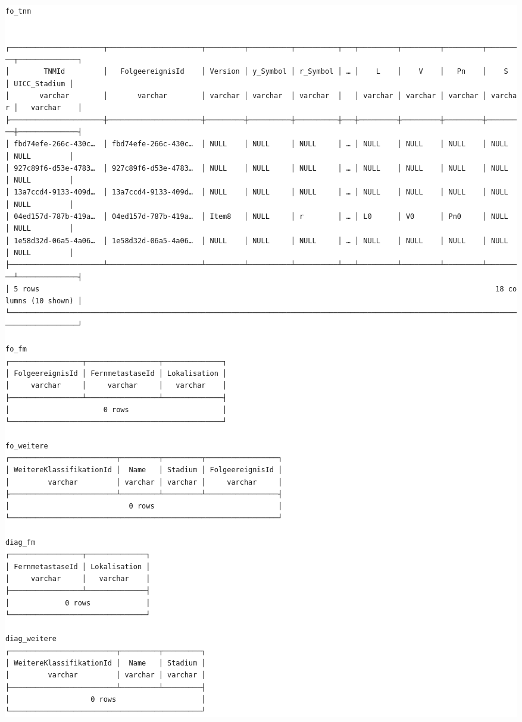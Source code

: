     fo_tnm


    ┌──────────────────────┬──────────────────────┬─────────┬──────────┬──────────┬───┬─────────┬─────────┬─────────┬─────────┬──────────────┐
    │        TNMId         │   FolgeereignisId    │ Version │ y_Symbol │ r_Symbol │ … │    L    │    V    │   Pn    │    S    │ UICC_Stadium │
    │       varchar        │       varchar        │ varchar │ varchar  │ varchar  │   │ varchar │ varchar │ varchar │ varchar │   varchar    │
    ├──────────────────────┼──────────────────────┼─────────┼──────────┼──────────┼───┼─────────┼─────────┼─────────┼─────────┼──────────────┤
    │ fbd74efe-266c-430c…  │ fbd74efe-266c-430c…  │ NULL    │ NULL     │ NULL     │ … │ NULL    │ NULL    │ NULL    │ NULL    │ NULL         │
    │ 927c89f6-d53e-4783…  │ 927c89f6-d53e-4783…  │ NULL    │ NULL     │ NULL     │ … │ NULL    │ NULL    │ NULL    │ NULL    │ NULL         │
    │ 13a7ccd4-9133-409d…  │ 13a7ccd4-9133-409d…  │ NULL    │ NULL     │ NULL     │ … │ NULL    │ NULL    │ NULL    │ NULL    │ NULL         │
    │ 04ed157d-787b-419a…  │ 04ed157d-787b-419a…  │ Item8   │ NULL     │ r        │ … │ L0      │ V0      │ Pn0     │ NULL    │ NULL         │
    │ 1e58d32d-06a5-4a06…  │ 1e58d32d-06a5-4a06…  │ NULL    │ NULL     │ NULL     │ … │ NULL    │ NULL    │ NULL    │ NULL    │ NULL         │
    ├──────────────────────┴──────────────────────┴─────────┴──────────┴──────────┴───┴─────────┴─────────┴─────────┴─────────┴──────────────┤
    │ 5 rows                                                                                                           18 columns (10 shown) │
    └────────────────────────────────────────────────────────────────────────────────────────────────────────────────────────────────────────┘
    
    fo_fm
    ┌─────────────────┬─────────────────┬──────────────┐
    │ FolgeereignisId │ FernmetastaseId │ Lokalisation │
    │     varchar     │     varchar     │   varchar    │
    ├─────────────────┴─────────────────┴──────────────┤
    │                      0 rows                      │
    └──────────────────────────────────────────────────┘
    
    fo_weitere
    ┌─────────────────────────┬─────────┬─────────┬─────────────────┐
    │ WeitereKlassifikationId │  Name   │ Stadium │ FolgeereignisId │
    │         varchar         │ varchar │ varchar │     varchar     │
    ├─────────────────────────┴─────────┴─────────┴─────────────────┤
    │                            0 rows                             │
    └───────────────────────────────────────────────────────────────┘
    
    diag_fm
    ┌─────────────────┬──────────────┐
    │ FernmetastaseId │ Lokalisation │
    │     varchar     │   varchar    │
    ├─────────────────┴──────────────┤
    │             0 rows             │
    └────────────────────────────────┘
    
    diag_weitere
    ┌─────────────────────────┬─────────┬─────────┐
    │ WeitereKlassifikationId │  Name   │ Stadium │
    │         varchar         │ varchar │ varchar │
    ├─────────────────────────┴─────────┴─────────┤
    │                   0 rows                    │
    └─────────────────────────────────────────────┘
    